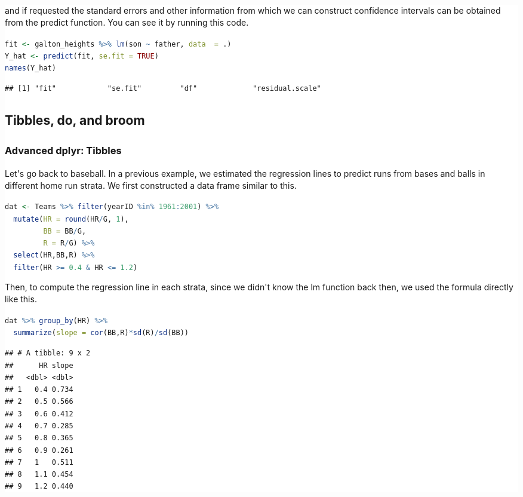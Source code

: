 and if requested the standard errors and other information from which we can construct confidence intervals can be obtained from the predict function. You can see it by running this code.

``` r
fit <- galton_heights %>% lm(son ~ father, data  = .)
Y_hat <- predict(fit, se.fit = TRUE)
names(Y_hat)
```

    ## [1] "fit"            "se.fit"         "df"             "residual.scale"

Tibbles, do, and broom
----------------------

### Advanced dplyr: Tibbles

Let's go back to baseball. In a previous example, we estimated the regression lines to predict runs from bases and balls in different home run strata. We first constructed a data frame similar to this.

``` r
dat <- Teams %>% filter(yearID %in% 1961:2001) %>%
  mutate(HR = round(HR/G, 1),
         BB = BB/G,
         R = R/G) %>%
  select(HR,BB,R) %>%
  filter(HR >= 0.4 & HR <= 1.2)
```

Then, to compute the regression line in each strata, since we didn't know the lm function back then, we used the formula directly like this.

``` r
dat %>% group_by(HR) %>%
  summarize(slope = cor(BB,R)*sd(R)/sd(BB))
```

    ## # A tibble: 9 x 2
    ##      HR slope
    ##   <dbl> <dbl>
    ## 1   0.4 0.734
    ## 2   0.5 0.566
    ## 3   0.6 0.412
    ## 4   0.7 0.285
    ## 5   0.8 0.365
    ## 6   0.9 0.261
    ## 7   1   0.511
    ## 8   1.1 0.454
    ## 9   1.2 0.440

